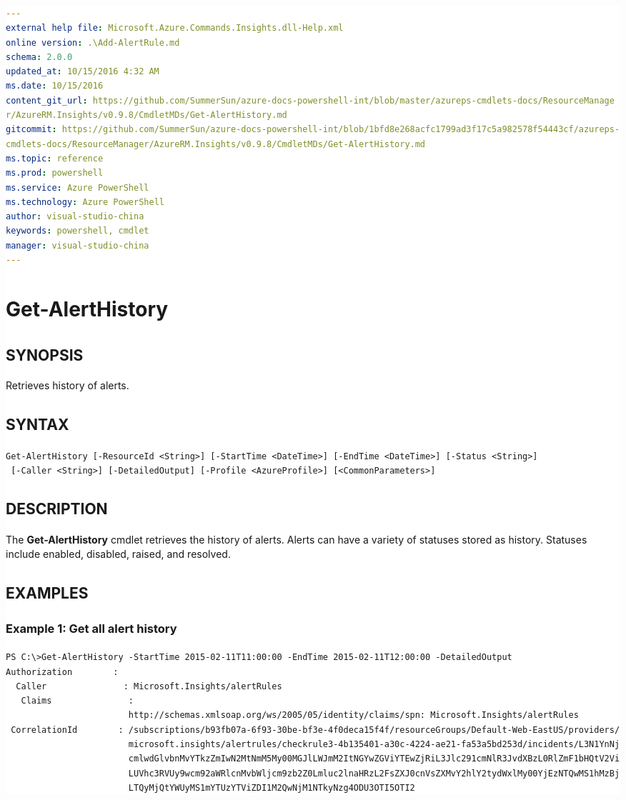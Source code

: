 ```yaml
---
external help file: Microsoft.Azure.Commands.Insights.dll-Help.xml
online version: .\Add-AlertRule.md
schema: 2.0.0
updated_at: 10/15/2016 4:32 AM
ms.date: 10/15/2016
content_git_url: https://github.com/SummerSun/azure-docs-powershell-int/blob/master/azureps-cmdlets-docs/ResourceManager/AzureRM.Insights/v0.9.8/CmdletMDs/Get-AlertHistory.md
gitcommit: https://github.com/SummerSun/azure-docs-powershell-int/blob/1bfd8e268acfc1799ad3f17c5a982578f54443cf/azureps-cmdlets-docs/ResourceManager/AzureRM.Insights/v0.9.8/CmdletMDs/Get-AlertHistory.md
ms.topic: reference
ms.prod: powershell
ms.service: Azure PowerShell
ms.technology: Azure PowerShell
author: visual-studio-china
keywords: powershell, cmdlet
manager: visual-studio-china
---
```


# Get-AlertHistory

## SYNOPSIS
Retrieves history of alerts.

## SYNTAX

```
Get-AlertHistory [-ResourceId <String>] [-StartTime <DateTime>] [-EndTime <DateTime>] [-Status <String>]
 [-Caller <String>] [-DetailedOutput] [-Profile <AzureProfile>] [<CommonParameters>]
```

## DESCRIPTION
The **Get-AlertHistory** cmdlet retrieves the history of alerts.
Alerts can have a variety of statuses stored as history.
Statuses include enabled, disabled, raised, and resolved.

## EXAMPLES

### Example 1: Get all alert history
```
PS C:\>Get-AlertHistory -StartTime 2015-02-11T11:00:00 -EndTime 2015-02-11T12:00:00 -DetailedOutput
Authorization        : 
  Caller               : Microsoft.Insights/alertRules
   Claims               : 
                        http://schemas.xmlsoap.org/ws/2005/05/identity/claims/spn: Microsoft.Insights/alertRules
 CorrelationId        : /subscriptions/b93fb07a-6f93-30be-bf3e-4f0deca15f4f/resourceGroups/Default-Web-EastUS/providers/
                        microsoft.insights/alertrules/checkrule3-4b135401-a30c-4224-ae21-fa53a5bd253d/incidents/L3N1YnNj
                        cmlwdGlvbnMvYTkzZmIwN2MtNmM5My00MGJlLWJmM2ItNGYwZGViYTEwZjRiL3Jlc291cmNlR3JvdXBzL0RlZmF1bHQtV2Vi
                        LUVhc3RVUy9wcm92aWRlcnMvbWljcm9zb2Z0Lmluc2lnaHRzL2FsZXJ0cnVsZXMvY2hlY2tydWxlMy00YjEzNTQwMS1hMzBj
                        LTQyMjQtYWUyMS1mYTUzYTViZDI1M2QwNjM1NTkyNzg4ODU3OTI5OTI2
```